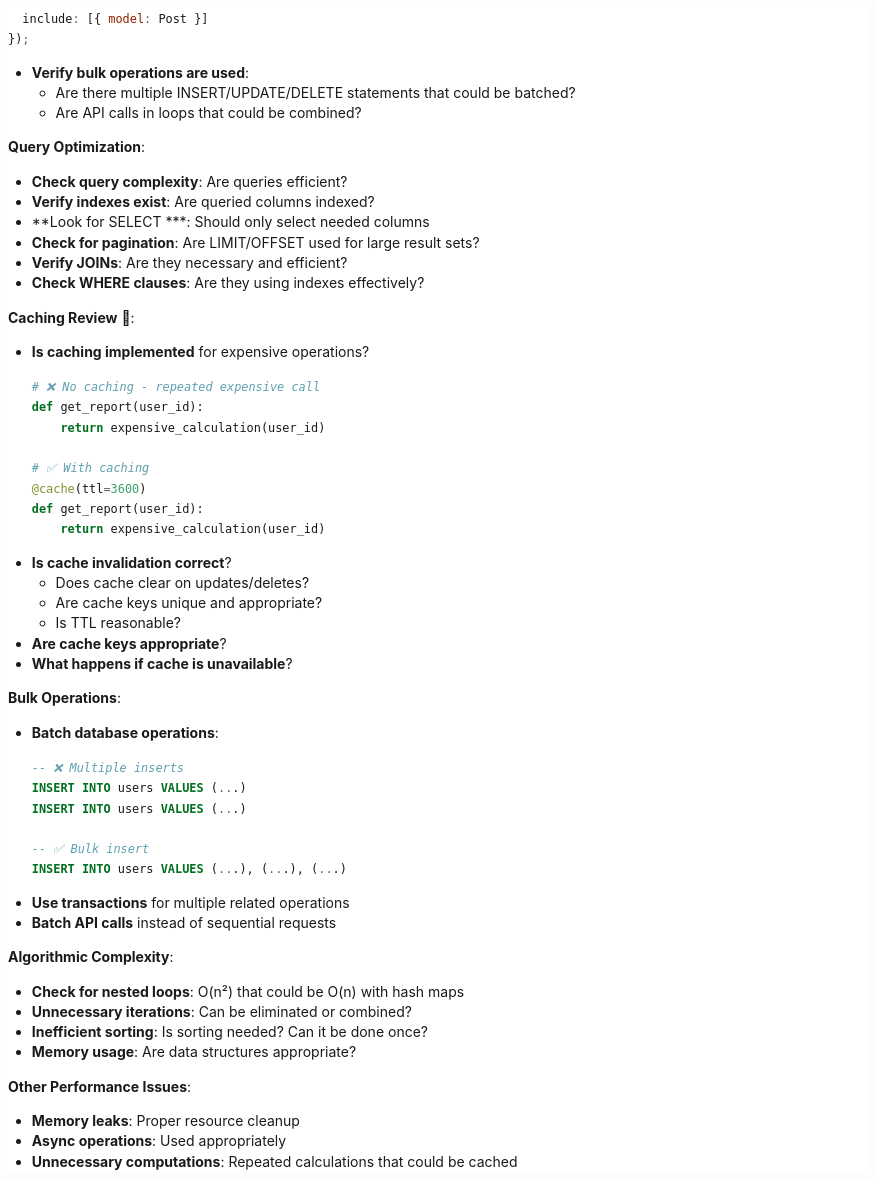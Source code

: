   ```javascript
    include: [{ model: Post }]
  });
  ```
- **Verify bulk operations are used**:
  - Are there multiple INSERT/UPDATE/DELETE statements that could be batched?
  - Are API calls in loops that could be combined?

**Query Optimization**:
- **Check query complexity**: Are queries efficient?
- **Verify indexes exist**: Are queried columns indexed?
- **Look for SELECT ***: Should only select needed columns
- **Check for pagination**: Are LIMIT/OFFSET used for large result sets?
- **Verify JOINs**: Are they necessary and efficient?
- **Check WHERE clauses**: Are they using indexes effectively?

**Caching Review** 💾:
- **Is caching implemented** for expensive operations?
  ```python
  # ❌ No caching - repeated expensive call
  def get_report(user_id):
      return expensive_calculation(user_id)

  # ✅ With caching
  @cache(ttl=3600)
  def get_report(user_id):
      return expensive_calculation(user_id)
  ```
- **Is cache invalidation correct**?
  - Does cache clear on updates/deletes?
  - Are cache keys unique and appropriate?
  - Is TTL reasonable?
- **Are cache keys appropriate**?
- **What happens if cache is unavailable**?

**Bulk Operations**:
- **Batch database operations**:
  ```sql
  -- ❌ Multiple inserts
  INSERT INTO users VALUES (...)
  INSERT INTO users VALUES (...)

  -- ✅ Bulk insert
  INSERT INTO users VALUES (...), (...), (...)
  ```
- **Use transactions** for multiple related operations
- **Batch API calls** instead of sequential requests

**Algorithmic Complexity**:
- **Check for nested loops**: O(n²) that could be O(n) with hash maps
- **Unnecessary iterations**: Can be eliminated or combined?
- **Inefficient sorting**: Is sorting needed? Can it be done once?
- **Memory usage**: Are data structures appropriate?

**Other Performance Issues**:
- **Memory leaks**: Proper resource cleanup
- **Async operations**: Used appropriately
- **Unnecessary computations**: Repeated calculations that could be cached
